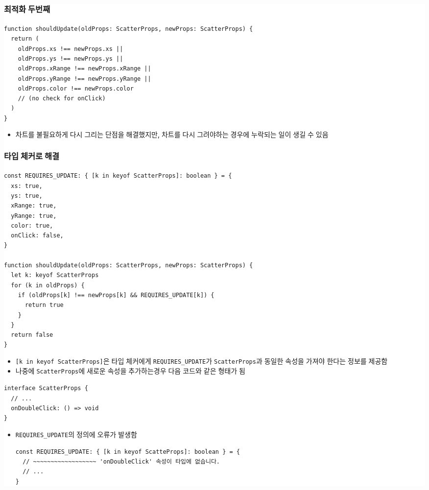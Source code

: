 ### 최적화 두번째

```tsx
function shouldUpdate(oldProps: ScatterProps, newProps: ScatterProps) {
  return (
    oldProps.xs !== newProps.xs ||
    oldProps.ys !== newProps.ys ||
    oldProps.xRange !== newProps.xRange ||
    oldProps.yRange !== newProps.yRange ||
    oldProps.color !== newProps.color
    // (no check for onClick)
  )
}
```

- 차트를 불필요하게 다시 그리는 단점을 해결했지만, 차트를 다시 그려야하는 경우에 누락되는 일이 생길 수 있음

### 타입 체커로 해결

```tsx
const REQUIRES_UPDATE: { [k in keyof ScatterProps]: boolean } = {
  xs: true,
  ys: true,
  xRange: true,
  yRange: true,
  color: true,
  onClick: false,
}

function shouldUpdate(oldProps: ScatterProps, newProps: ScatterProps) {
  let k: keyof ScatterProps
  for (k in oldProps) {
    if (oldProps[k] !== newProps[k] && REQUIRES_UPDATE[k]) {
      return true
    }
  }
  return false
}
```

- `[k in keyof ScatterProps]`은 타입 체커에게 `REQUIRES_UPDATE`가 `ScatterProps`과 동일한 속성을 가져야 한다는 정보를 제공함
- 나중에 `ScatterProps`에 새로운 속성을 추가하는경우 다음 코드와 같은 형태가 됨

```tsx
interface ScatterProps {
  // ...
  onDoubleClick: () => void
}
```

- `REQUIRES_UPDATE`의 정의에 오류가 발생함

  ```tsx
  const REQUIRES_UPDATE: { [k in keyof ScatteProps]: boolean } = {
    // ~~~~~~~~~~~~~~~~~~ 'onDoubleClick' 속성이 타입에 없습니다.
    // ...
  }
  ```
